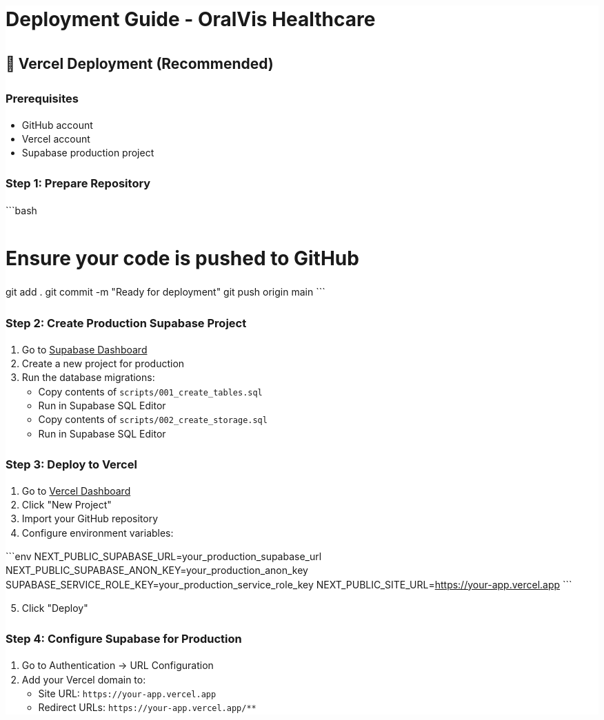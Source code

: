 # Deployment Guide - OralVis Healthcare

## 🚀 Vercel Deployment (Recommended)

### Prerequisites
- GitHub account
- Vercel account
- Supabase production project

### Step 1: Prepare Repository
\`\`\`bash
# Ensure your code is pushed to GitHub
git add .
git commit -m "Ready for deployment"
git push origin main
\`\`\`

### Step 2: Create Production Supabase Project
1. Go to [Supabase Dashboard](https://supabase.com/dashboard)
2. Create a new project for production
3. Run the database migrations:
   - Copy contents of `scripts/001_create_tables.sql`
   - Run in Supabase SQL Editor
   - Copy contents of `scripts/002_create_storage.sql`
   - Run in Supabase SQL Editor

### Step 3: Deploy to Vercel
1. Go to [Vercel Dashboard](https://vercel.com/dashboard)
2. Click "New Project"
3. Import your GitHub repository
4. Configure environment variables:

\`\`\`env
NEXT_PUBLIC_SUPABASE_URL=your_production_supabase_url
NEXT_PUBLIC_SUPABASE_ANON_KEY=your_production_anon_key
SUPABASE_SERVICE_ROLE_KEY=your_production_service_role_key
NEXT_PUBLIC_SITE_URL=https://your-app.vercel.app
\`\`\`

5. Click "Deploy"

### Step 4: Configure Supabase for Production
1. Go to Authentication → URL Configuration
2. Add your Vercel domain to:
   - Site URL: `https://your-app.vercel.app`
   - Redirect URLs: `https://your-app.vercel.app/**`
